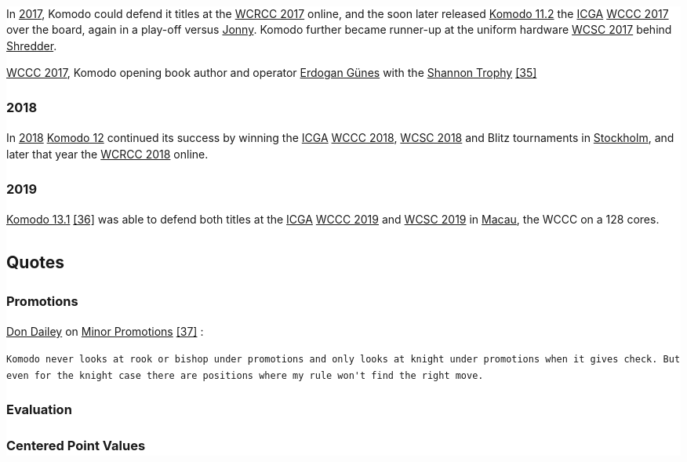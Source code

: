 
In [2017](Timeline#2017 "Timeline"), Komodo could defend it titles at the [WCRCC 2017](WCRCC_2017 "WCRCC 2017") online, and the soon later released [Komodo 11.2](#11) the [ICGA](ICGA "ICGA") [WCCC 2017](WCCC_2017 "WCCC 2017") over the board, again in a play-off versus [Jonny](Jonny "Jonny"). Komodo further became runner-up at the uniform hardware [WCSC 2017](WCSC_2017 "WCSC 2017") behind [Shredder](Shredder "Shredder").



 [](File:WCCC2017_Erdo_ShannonTrophy.JPG) 
[WCCC 2017](WCCC_2017 "WCCC 2017"), Komodo opening book author and operator [Erdogan Günes](Erdogan_G%C3%BCnes "Erdogan Günes") with the [Shannon Trophy](Shannon_Trophy "Shannon Trophy") [[35]](#cite_note-35)




### 2018


In [2018](Timeline#2018 "Timeline") [Komodo 12](#12) continued its success by winning the [ICGA](ICGA "ICGA") [WCCC 2018](WCCC_2018 "WCCC 2018"), [WCSC 2018](WCSC_2018 "WCSC 2018") and Blitz tournaments in [Stockholm](https://en.wikipedia.org/wiki/Stockholm), and later that year the [WCRCC 2018](WCRCC_2018 "WCRCC 2018") online.



### 2019


[Komodo 13.1](Komodo#13 "Komodo") [[36]](#cite_note-36) was able to defend both titles at the [ICGA](ICGA "ICGA") [WCCC 2019](WCCC_2019 "WCCC 2019") and [WCSC 2019](WCSC_2019 "WCSC 2019") in [Macau](https://en.wikipedia.org/wiki/Macau), the WCCC on a 128 cores.



## Quotes


### Promotions


[Don Dailey](Don_Dailey "Don Dailey") on [Minor Promotions](Promotions "Promotions") [[37]](#cite_note-37) :




```
Komodo never looks at rook or bishop under promotions and only looks at knight under promotions when it gives check. But even for the knight case there are positions where my rule won't find the right move. 

```

### Evaluation


### Centered Point Values
